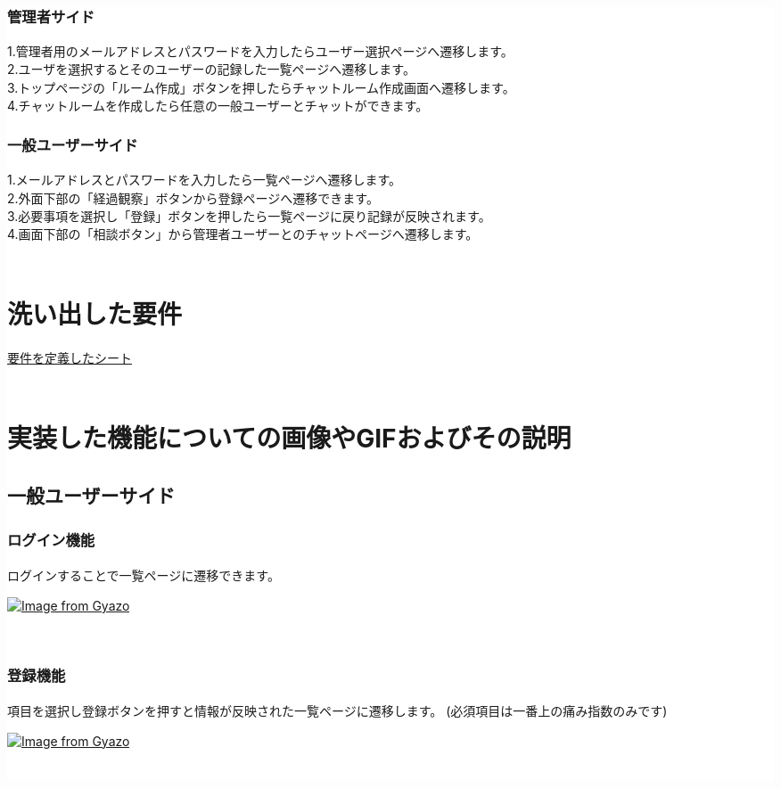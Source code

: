 ### 管理者サイド
1.管理者用のメールアドレスとパスワードを入力したらユーザー選択ページへ遷移します。
<br>
2.ユーザを選択するとそのユーザーの記録した一覧ページへ遷移します。
<br>
3.トップページの「ルーム作成」ボタンを押したらチャットルーム作成画面へ遷移します。
<br>
4.チャットルームを作成したら任意の一般ユーザーとチャットができます。


### 一般ユーザーサイド
1.メールアドレスとパスワードを入力したら一覧ページへ遷移します。
<br>
2.外面下部の「経過観察」ボタンから登録ページへ遷移できます。
<br>
3.必要事項を選択し「登録」ボタンを押したら一覧ページに戻り記録が反映されます。
<br>
4.画面下部の「相談ボタン」から管理者ユーザーとのチャットページへ遷移します。
<br>
<br>


# 洗い出した要件

[要件を定義したシート](https://docs.google.com/spreadsheets/d/1vrcjCNE8sCyeH4ZuhsLIfHQ1BzOYXYHh32W4VNbJMSs/edit#gid=583231435)
<br>
<br>

# 実装した機能についての画像やGIFおよびその説明

## 一般ユーザーサイド

### ログイン機能
ログインすることで一覧ページに遷移できます。

[![Image from Gyazo](https://i.gyazo.com/0735fca1573f83045576d22041ad8c41.gif)](https://gyazo.com/0735fca1573f83045576d22041ad8c41)

<br>

### 登録機能
項目を選択し登録ボタンを押すと情報が反映された一覧ページに遷移します。
(必須項目は一番上の痛み指数のみです)

[![Image from Gyazo](https://i.gyazo.com/b82a0a71de85de0d1eef5630eade46d1.gif)](https://gyazo.com/b82a0a71de85de0d1eef5630eade46d1)

<br>
